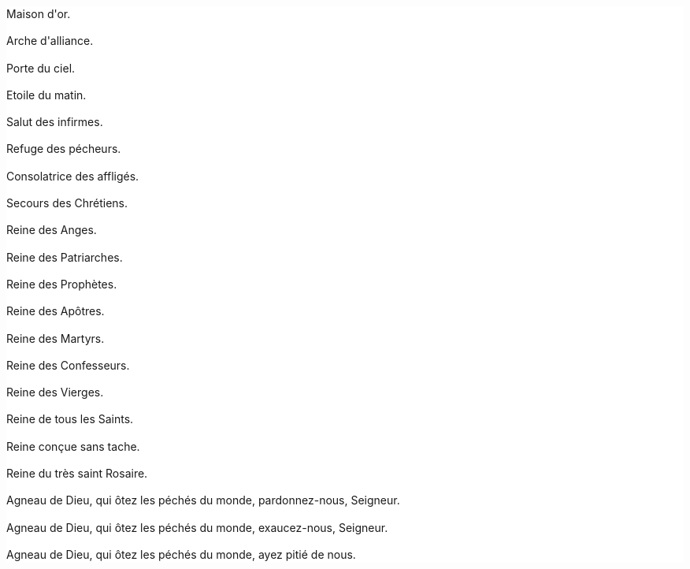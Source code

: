Maison d'or.

Arche d'alliance.

Porte du ciel.

Etoile du matin.

Salut des infirmes.

Refuge des pécheurs.

Consolatrice des affligés.

Secours des Chrétiens.

Reine des Anges.

Reine des Patriarches.

Reine des Prophètes.

Reine des Apôtres.

Reine des Martyrs.

Reine des Confesseurs.

Reine des Vierges.

Reine de tous les Saints.

Reine conçue sans tache.

Reine du très saint Rosaire.

Agneau de Dieu, qui ôtez les
péchés du monde, pardonnez-nous, Seigneur.

Agneau de Dieu,
qui ôtez les
péchés du monde, exaucez-nous, Seigneur.

Agneau de Dieu, qui ôtez les
péchés du monde, ayez pitié de nous.

